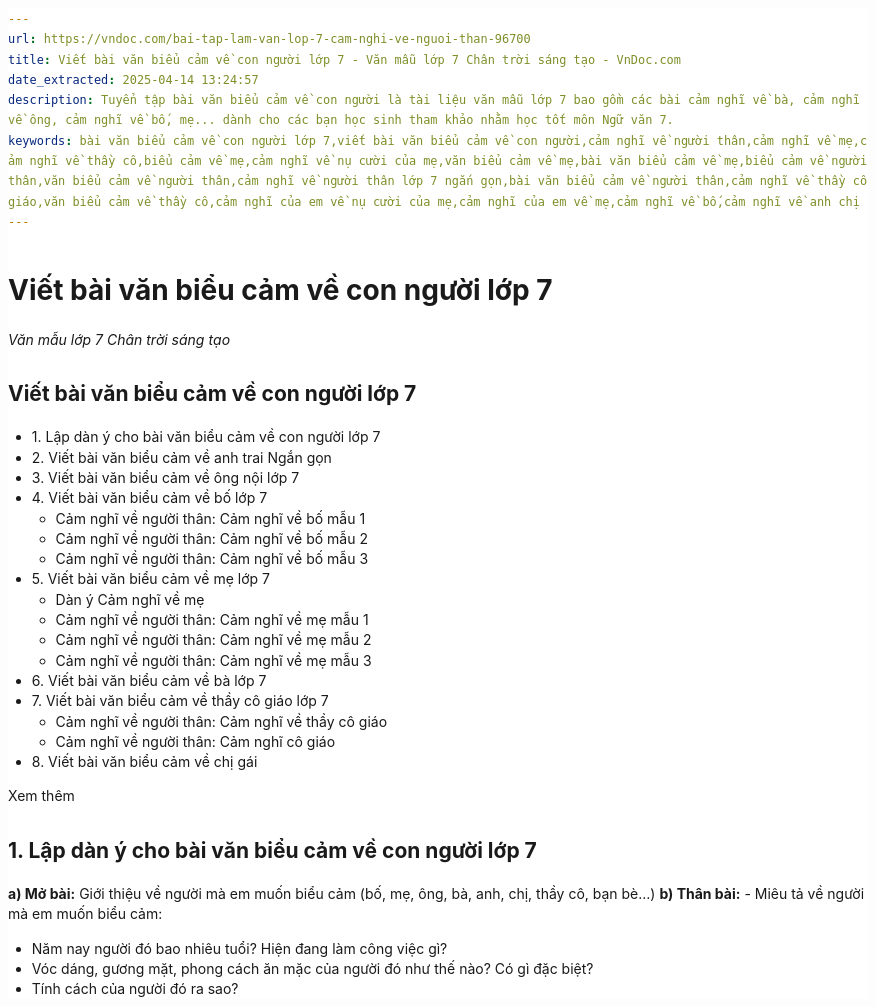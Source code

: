 ```yaml
---
url: https://vndoc.com/bai-tap-lam-van-lop-7-cam-nghi-ve-nguoi-than-96700
title: Viết bài văn biểu cảm về con người lớp 7 - Văn mẫu lớp 7 Chân trời sáng tạo - VnDoc.com
date_extracted: 2025-04-14 13:24:57
description: Tuyển tập bài văn biểu cảm về con người là tài liệu văn mẫu lớp 7 bao gồm các bài cảm nghĩ về bà, cảm nghĩ về ông, cảm nghĩ về bố, mẹ... dành cho các bạn học sinh tham khảo nhằm học tốt môn Ngữ văn 7.
keywords: bài văn biểu cảm về con người lớp 7,viết bài văn biểu cảm về con người,cảm nghĩ về người thân,cảm nghĩ về mẹ,cảm nghĩ về thầy cô,biểu cảm về mẹ,cảm nghĩ về nụ cười của mẹ,văn biểu cảm về mẹ,bài văn biểu cảm về mẹ,biểu cảm về người thân,văn biểu cảm về người thân,cảm nghĩ về người thân lớp 7 ngắn gọn,bài văn biểu cảm về người thân,cảm nghĩ về thầy cô giáo,văn biểu cảm về thầy cô,cảm nghĩ của em về nụ cười của mẹ,cảm nghĩ của em về mẹ,cảm nghĩ về bố,cảm nghĩ về anh chị
---
```


# Viết bài văn biểu cảm về con người lớp 7
 _Văn mẫu lớp 7 Chân trời sáng tạo_
## **Viết bài văn biểu cảm về con người lớp 7**
  * 1\. Lập dàn ý cho bài văn biểu cảm về con người lớp 7
  * 2\. Viết bài văn biểu cảm về anh trai Ngắn gọn
  * 3\. Viết bài văn biểu cảm về ông nội lớp 7
  * 4\. Viết bài văn biểu cảm về bố lớp 7
    * Cảm nghĩ về người thân: Cảm nghĩ về bố mẫu 1
    * Cảm nghĩ về người thân: Cảm nghĩ về bố mẫu 2
    * Cảm nghĩ về người thân: Cảm nghĩ về bố mẫu 3
  * 5\. Viết bài văn biểu cảm về mẹ lớp 7
    * Dàn ý Cảm nghĩ về mẹ
    * Cảm nghĩ về người thân: Cảm nghĩ về mẹ mẫu 1
    * Cảm nghĩ về người thân: Cảm nghĩ về mẹ mẫu 2
    * Cảm nghĩ về người thân: Cảm nghĩ về mẹ mẫu 3
  * 6\. Viết bài văn biểu cảm về bà lớp 7
  * 7\. Viết bài văn biểu cảm về thầy cô giáo lớp 7
    * Cảm nghĩ về người thân: Cảm nghĩ về thầy cô giáo
    * Cảm nghĩ về người thân: Cảm nghĩ cô giáo
  * 8\. Viết bài văn biểu cảm về chị gái

Xem thêm
## **1\. Lập dàn ý cho bài văn biểu cảm về con người lớp 7**
**a\) Mở bài:** Giới thiệu về người mà em muốn biểu cảm \(bố, mẹ, ông, bà, anh, chị, thầy cô, bạn bè…\)
**b\) Thân bài:**
\- Miêu tả về người mà em muốn biểu cảm:
  * Năm nay người đó bao nhiêu tuổi? Hiện đang làm công việc gì?
  * Vóc dáng, gương mặt, phong cách ăn mặc của người đó như thế nào? Có gì đặc biệt?
  * Tính cách của người đó ra sao?
